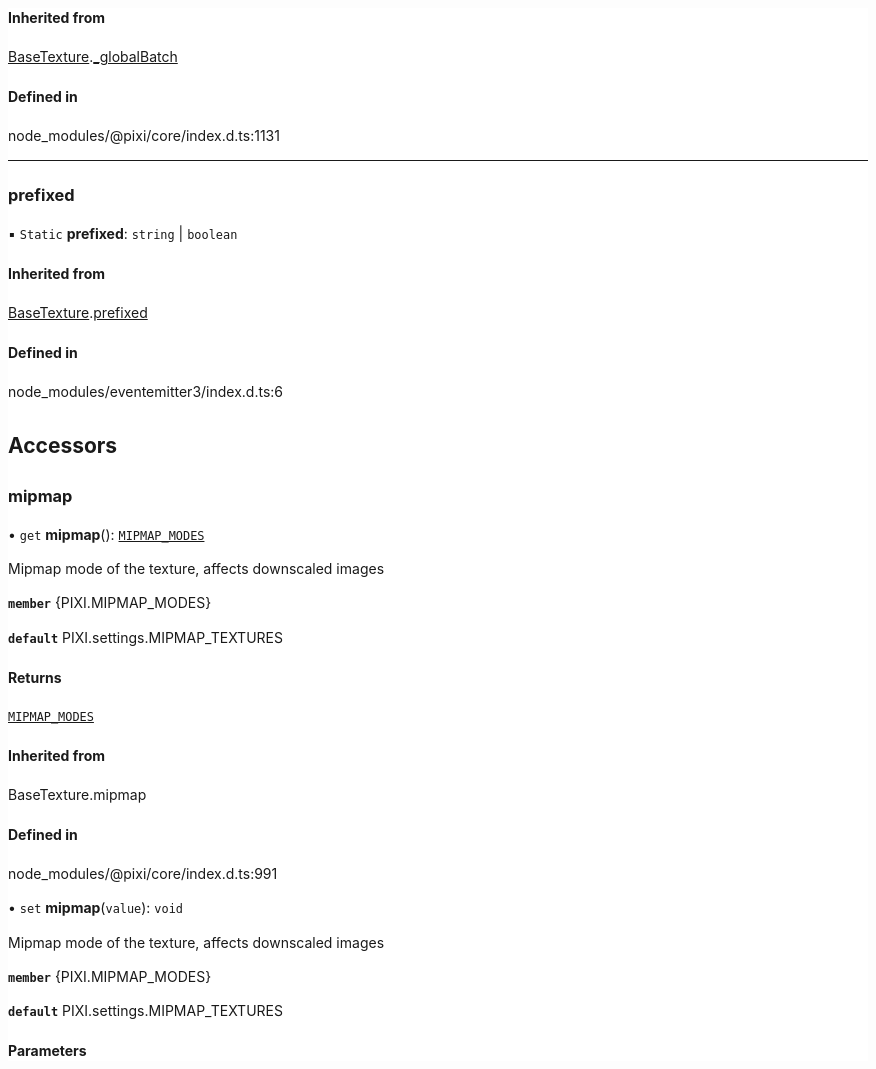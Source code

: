 #### Inherited from

[BaseTexture](components_ClusterNodeContainer._internal_.BaseTexture.md).[_globalBatch](components_ClusterNodeContainer._internal_.BaseTexture.md#_globalbatch)

#### Defined in

node_modules/@pixi/core/index.d.ts:1131

___

### prefixed

▪ `Static` **prefixed**: `string` \| `boolean`

#### Inherited from

[BaseTexture](components_ClusterNodeContainer._internal_.BaseTexture.md).[prefixed](components_ClusterNodeContainer._internal_.BaseTexture.md#prefixed)

#### Defined in

node_modules/eventemitter3/index.d.ts:6

## Accessors

### mipmap

• `get` **mipmap**(): [`MIPMAP_MODES`](../enums/components_ClusterNodeContainer._internal_.MIPMAP_MODES.md)

Mipmap mode of the texture, affects downscaled images

**`member`** {PIXI.MIPMAP_MODES}

**`default`** PIXI.settings.MIPMAP_TEXTURES

#### Returns

[`MIPMAP_MODES`](../enums/components_ClusterNodeContainer._internal_.MIPMAP_MODES.md)

#### Inherited from

BaseTexture.mipmap

#### Defined in

node_modules/@pixi/core/index.d.ts:991

• `set` **mipmap**(`value`): `void`

Mipmap mode of the texture, affects downscaled images

**`member`** {PIXI.MIPMAP_MODES}

**`default`** PIXI.settings.MIPMAP_TEXTURES

#### Parameters
